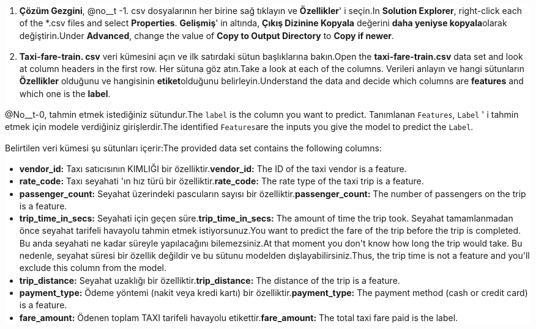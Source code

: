 1. <span data-ttu-id="6a4d8-126">**Çözüm Gezgini**, @no__t -1. csv dosyalarının her birine sağ tıklayın ve **Özellikler**' i seçin.</span><span class="sxs-lookup"><span data-stu-id="6a4d8-126">In **Solution Explorer**, right-click each of the \*.csv files and select **Properties**.</span></span> <span data-ttu-id="6a4d8-127">**Gelişmiş**' in altında, **Çıkış Dizinine Kopyala** değerini **daha yeniyse kopyala**olarak değiştirin.</span><span class="sxs-lookup"><span data-stu-id="6a4d8-127">Under **Advanced**, change the value of **Copy to Output Directory** to **Copy if newer**.</span></span>

1. <span data-ttu-id="6a4d8-128">**Taxi-fare-train. csv** veri kümesini açın ve ilk satırdaki sütun başlıklarına bakın.</span><span class="sxs-lookup"><span data-stu-id="6a4d8-128">Open the **taxi-fare-train.csv** data set and look at column headers in the first row.</span></span> <span data-ttu-id="6a4d8-129">Her sütuna göz atın.</span><span class="sxs-lookup"><span data-stu-id="6a4d8-129">Take a look at each of the columns.</span></span> <span data-ttu-id="6a4d8-130">Verileri anlayın ve hangi sütunların **Özellikler** olduğunu ve hangisinin **etiket**olduğunu belirleyin.</span><span class="sxs-lookup"><span data-stu-id="6a4d8-130">Understand the data and decide which columns are **features** and which one is the **label**.</span></span>

<span data-ttu-id="6a4d8-131">@No__t-0, tahmin etmek istediğiniz sütundur.</span><span class="sxs-lookup"><span data-stu-id="6a4d8-131">The `label` is the column you want to predict.</span></span> <span data-ttu-id="6a4d8-132">Tanımlanan `Features`, `Label` ' i tahmin etmek için modele verdiğiniz girişlerdir.</span><span class="sxs-lookup"><span data-stu-id="6a4d8-132">The identified `Features`are the inputs you give the model to predict the `Label`.</span></span>

<span data-ttu-id="6a4d8-133">Belirtilen veri kümesi şu sütunları içerir:</span><span class="sxs-lookup"><span data-stu-id="6a4d8-133">The provided data set contains the following columns:</span></span>

* <span data-ttu-id="6a4d8-134">**vendor_id:** Taxı satıcısının KIMLIĞI bir özelliktir.</span><span class="sxs-lookup"><span data-stu-id="6a4d8-134">**vendor_id:** The ID of the taxi vendor is a feature.</span></span>
* <span data-ttu-id="6a4d8-135">**rate_code:** Taxı seyahati 'ın hız türü bir özelliktir.</span><span class="sxs-lookup"><span data-stu-id="6a4d8-135">**rate_code:** The rate type of the taxi trip is a feature.</span></span>
* <span data-ttu-id="6a4d8-136">**passenger_count:** Seyahat üzerindeki pascuların sayısı bir özelliktir.</span><span class="sxs-lookup"><span data-stu-id="6a4d8-136">**passenger_count:** The number of passengers on the trip is a feature.</span></span>
* <span data-ttu-id="6a4d8-137">**trip_time_in_secs:** Seyahati için geçen süre.</span><span class="sxs-lookup"><span data-stu-id="6a4d8-137">**trip_time_in_secs:** The amount of time the trip took.</span></span> <span data-ttu-id="6a4d8-138">Seyahat tamamlanmadan önce seyahat tarifeli havayolu tahmin etmek istiyorsunuz.</span><span class="sxs-lookup"><span data-stu-id="6a4d8-138">You want to predict the fare of the trip before the trip is completed.</span></span> <span data-ttu-id="6a4d8-139">Bu anda seyahati ne kadar süreyle yapılacağını bilemezsiniz.</span><span class="sxs-lookup"><span data-stu-id="6a4d8-139">At that moment you don't know how long the trip would take.</span></span> <span data-ttu-id="6a4d8-140">Bu nedenle, seyahat süresi bir özellik değildir ve bu sütunu modelden dışlayabilirsiniz.</span><span class="sxs-lookup"><span data-stu-id="6a4d8-140">Thus, the trip time is not a feature and you'll exclude this column from the model.</span></span>
* <span data-ttu-id="6a4d8-141">**trip_distance:** Seyahat uzaklığı bir özelliktir.</span><span class="sxs-lookup"><span data-stu-id="6a4d8-141">**trip_distance:** The distance of the trip is a feature.</span></span>
* <span data-ttu-id="6a4d8-142">**payment_type:** Ödeme yöntemi (nakit veya kredi kartı) bir özelliktir.</span><span class="sxs-lookup"><span data-stu-id="6a4d8-142">**payment_type:** The payment method (cash or credit card) is a feature.</span></span>
* <span data-ttu-id="6a4d8-143">**fare_amount:** Ödenen toplam TAXI tarifeli havayolu etikettir.</span><span class="sxs-lookup"><span data-stu-id="6a4d8-143">**fare_amount:** The total taxi fare paid is the label.</span></span>
